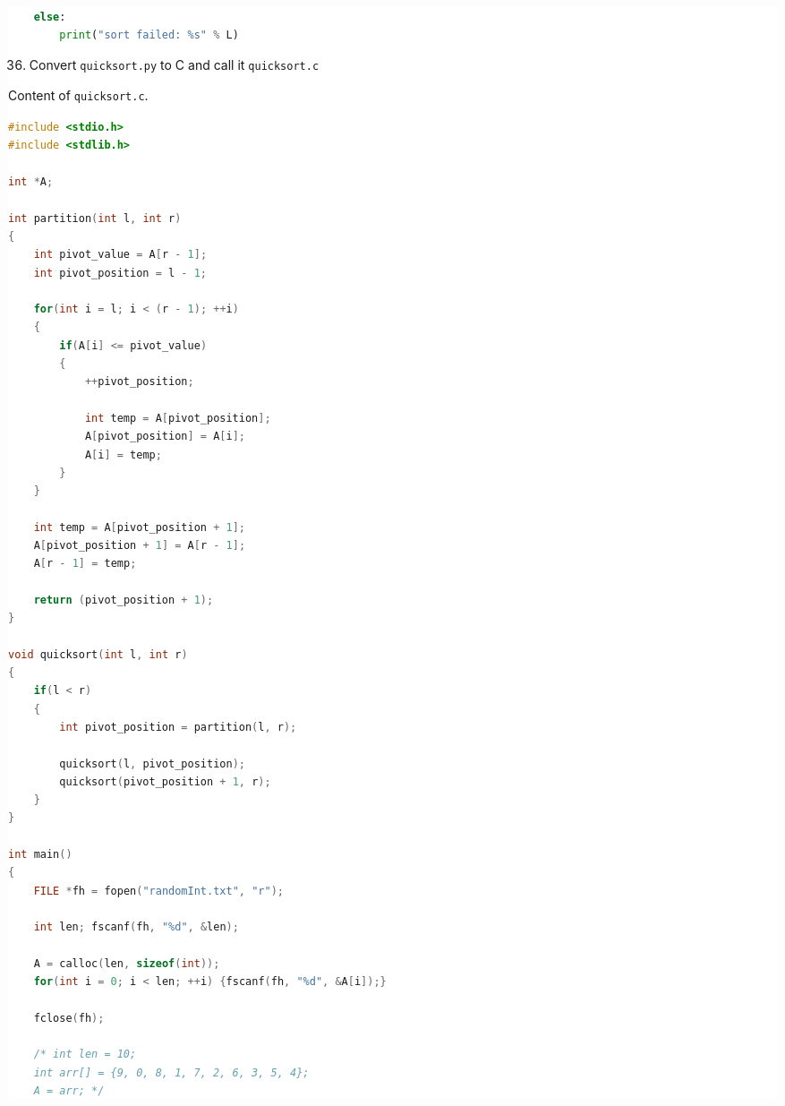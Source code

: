 ```python
    else:
        print("sort failed: %s" % L)
```

36. Convert `quicksort.py` to C and call it `quicksort.c`

Content of `quicksort.c`.  

```c
#include <stdio.h>
#include <stdlib.h>

int *A;

int partition(int l, int r)
{
    int pivot_value = A[r - 1];
    int pivot_position = l - 1;

    for(int i = l; i < (r - 1); ++i)
    {
        if(A[i] <= pivot_value)
        {
            ++pivot_position;

            int temp = A[pivot_position];
            A[pivot_position] = A[i];
            A[i] = temp;
        }
    }

    int temp = A[pivot_position + 1];
    A[pivot_position + 1] = A[r - 1];
    A[r - 1] = temp;

    return (pivot_position + 1);
}

void quicksort(int l, int r)
{
    if(l < r)
    {
        int pivot_position = partition(l, r);

        quicksort(l, pivot_position);
        quicksort(pivot_position + 1, r);
    }
}

int main()
{
    FILE *fh = fopen("randomInt.txt", "r");
    
    int len; fscanf(fh, "%d", &len);

    A = calloc(len, sizeof(int));
    for(int i = 0; i < len; ++i) {fscanf(fh, "%d", &A[i]);}

    fclose(fh);

    /* int len = 10;
    int arr[] = {9, 0, 8, 1, 7, 2, 6, 3, 5, 4};
    A = arr; */

```